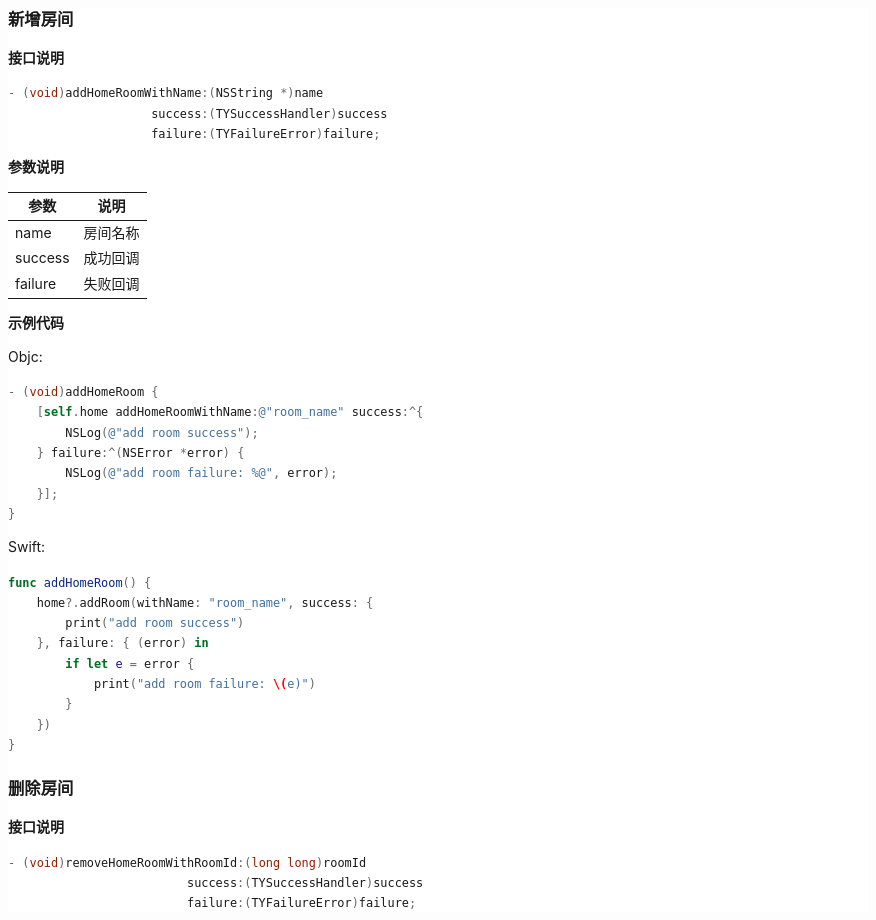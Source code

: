 

### 新增房间

**接口说明**

```objective-c
- (void)addHomeRoomWithName:(NSString *)name
                    success:(TYSuccessHandler)success
                    failure:(TYFailureError)failure;
```

**参数说明**

| 参数    | 说明     |
| ------- | -------- |
| name    | 房间名称 |
| success | 成功回调 |
| failure | 失败回调 |

**示例代码**

Objc:

```objective-c
- (void)addHomeRoom {
    [self.home addHomeRoomWithName:@"room_name" success:^{
        NSLog(@"add room success");
    } failure:^(NSError *error) {
        NSLog(@"add room failure: %@", error);
    }];
}
```

Swift:

```swift
func addHomeRoom() {
    home?.addRoom(withName: "room_name", success: {
        print("add room success")
    }, failure: { (error) in
        if let e = error {
            print("add room failure: \(e)")
        }
    })
}
```



### 删除房间

**接口说明**

```objective-c
- (void)removeHomeRoomWithRoomId:(long long)roomId
                         success:(TYSuccessHandler)success
                         failure:(TYFailureError)failure;
```

